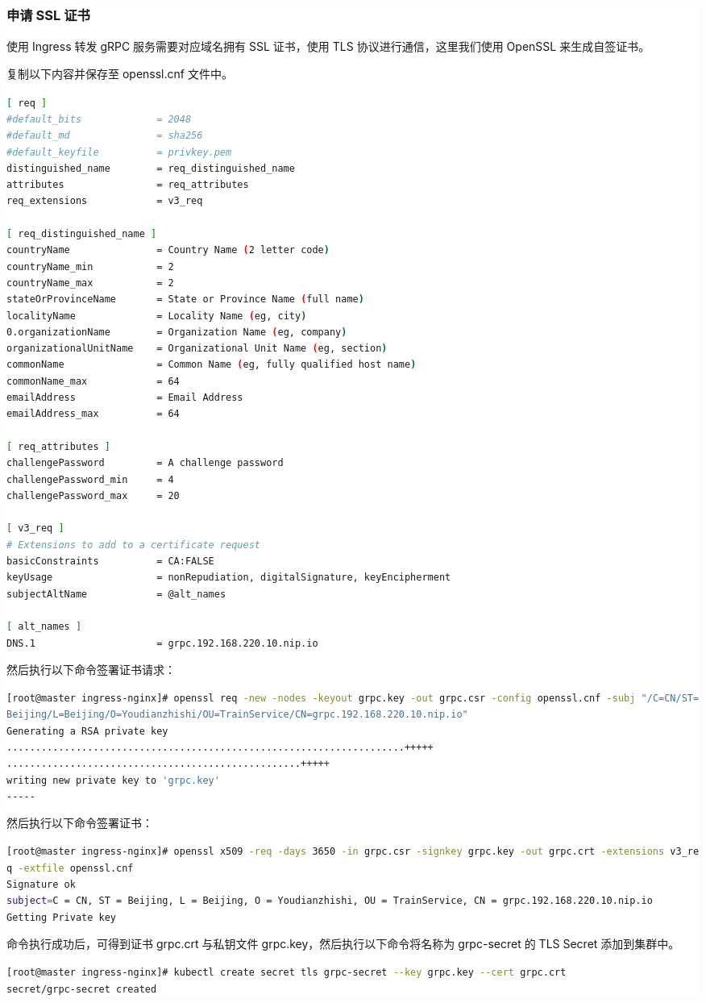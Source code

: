 ### 申请 SSL 证书
使用 Ingress 转发 gRPC 服务需要对应域名拥有 SSL 证书，使用 TLS 协议进行通信，这里我们使用 OpenSSL 来生成自签证书。

复制以下内容并保存至 openssl.cnf 文件中。
```sh
[ req ]
#default_bits             = 2048
#default_md               = sha256
#default_keyfile          = privkey.pem
distinguished_name        = req_distinguished_name
attributes                = req_attributes
req_extensions            = v3_req

[ req_distinguished_name ]
countryName               = Country Name (2 letter code)
countryName_min           = 2
countryName_max           = 2
stateOrProvinceName       = State or Province Name (full name)
localityName              = Locality Name (eg, city)
0.organizationName        = Organization Name (eg, company)
organizationalUnitName    = Organizational Unit Name (eg, section)
commonName                = Common Name (eg, fully qualified host name)
commonName_max            = 64
emailAddress              = Email Address
emailAddress_max          = 64

[ req_attributes ]
challengePassword         = A challenge password
challengePassword_min     = 4
challengePassword_max     = 20

[ v3_req ]
# Extensions to add to a certificate request
basicConstraints          = CA:FALSE
keyUsage                  = nonRepudiation, digitalSignature, keyEncipherment
subjectAltName            = @alt_names

[ alt_names ]
DNS.1                     = grpc.192.168.220.10.nip.io
```
然后执行以下命令签署证书请求：
```sh
[root@master ingress-nginx]# openssl req -new -nodes -keyout grpc.key -out grpc.csr -config openssl.cnf -subj "/C=CN/ST=Beijing/L=Beijing/O=Youdianzhishi/OU=TrainService/CN=grpc.192.168.220.10.nip.io"
Generating a RSA private key
.....................................................................+++++
...................................................+++++
writing new private key to 'grpc.key'
-----
```
然后执行以下命令签署证书：
```sh
[root@master ingress-nginx]# openssl x509 -req -days 3650 -in grpc.csr -signkey grpc.key -out grpc.crt -extensions v3_req -extfile openssl.cnf
Signature ok
subject=C = CN, ST = Beijing, L = Beijing, O = Youdianzhishi, OU = TrainService, CN = grpc.192.168.220.10.nip.io
Getting Private key
```
命令执行成功后，可得到证书 grpc.crt 与私钥文件 grpc.key，然后执行以下命令将名称为 grpc-secret 的 TLS Secret 添加到集群中。
```sh
[root@master ingress-nginx]# kubectl create secret tls grpc-secret --key grpc.key --cert grpc.crt
secret/grpc-secret created
```